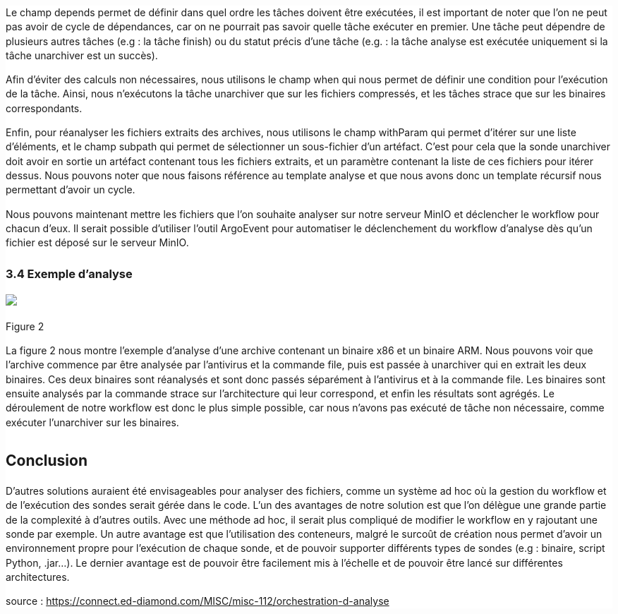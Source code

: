 Le champ depends permet de définir dans quel ordre les tâches doivent être exécutées, il est important de noter que l’on ne peut pas avoir de cycle de dépendances, car on ne pourrait pas savoir quelle tâche exécuter en premier. Une tâche peut dépendre de plusieurs autres tâches (e.g : la tâche finish) ou du statut précis d’une tâche (e.g. : la tâche analyse est exécutée uniquement si la tâche unarchiver est un succès).

Afin d’éviter des calculs non nécessaires, nous utilisons le champ when qui nous permet de définir une condition pour l’exécution de la tâche. Ainsi, nous n’exécutons la tâche unarchiver que sur les fichiers compressés, et les tâches strace que sur les binaires correspondants.

Enfin, pour réanalyser les fichiers extraits des archives, nous utilisons le champ withParam qui permet d’itérer sur une liste d’éléments, et le champ subpath qui permet de sélectionner un sous-fichier d’un artéfact. C’est pour cela que la sonde unarchiver doit avoir en sortie un artéfact contenant tous les fichiers extraits, et un paramètre contenant la liste de ces fichiers pour itérer dessus. Nous pouvons noter que nous faisons référence au template analyse et que nous avons donc un template récursif nous permettant d’avoir un cycle.

Nous pouvons maintenant mettre les fichiers que l’on souhaite analyser sur notre serveur MinIO et déclencher le workflow pour chacun d’eux. Il serait possible d’utiliser l’outil ArgoEvent pour automatiser le déclenchement du workflow d’analyse dès qu’un fichier est déposé sur le serveur MinIO.

### 3.4 Exemple d’analyse

<img src="https://connect.ed-diamond.com/sites/default/files/magazines/misc/misc-112/flow.png">

Figure 2

La figure 2 nous montre l’exemple d’analyse d’une archive contenant un binaire x86 et un binaire ARM. Nous pouvons voir que l’archive commence par être analysée par l’antivirus et la commande file, puis est passée à unarchiver qui en extrait les deux binaires. Ces deux binaires sont réanalysés et sont donc passés séparément à l’antivirus et à la commande file. Les binaires sont ensuite analysés par la commande strace sur l’architecture qui leur correspond, et enfin les résultats sont agrégés. Le déroulement de notre workflow est donc le plus simple possible, car nous n’avons pas exécuté de tâche non nécessaire, comme exécuter l’unarchiver sur les binaires.

## Conclusion
D’autres solutions auraient été envisageables pour analyser des fichiers, comme un système ad hoc où la gestion du workflow et de l’exécution des sondes serait gérée dans le code. L’un des avantages de notre solution est que l’on délègue une grande partie de la complexité à d’autres outils. Avec une méthode ad hoc, il serait plus compliqué de modifier le workflow en y rajoutant une sonde par exemple. Un autre avantage est que l’utilisation des conteneurs, malgré le surcoût de création nous permet d’avoir un environnement propre pour l’exécution de chaque sonde, et de pouvoir supporter différents types de sondes (e.g : binaire, script Python, .jar…). Le dernier avantage est de pouvoir être facilement mis à l’échelle et de pouvoir être lancé sur différentes architectures.

source : https://connect.ed-diamond.com/MISC/misc-112/orchestration-d-analyse